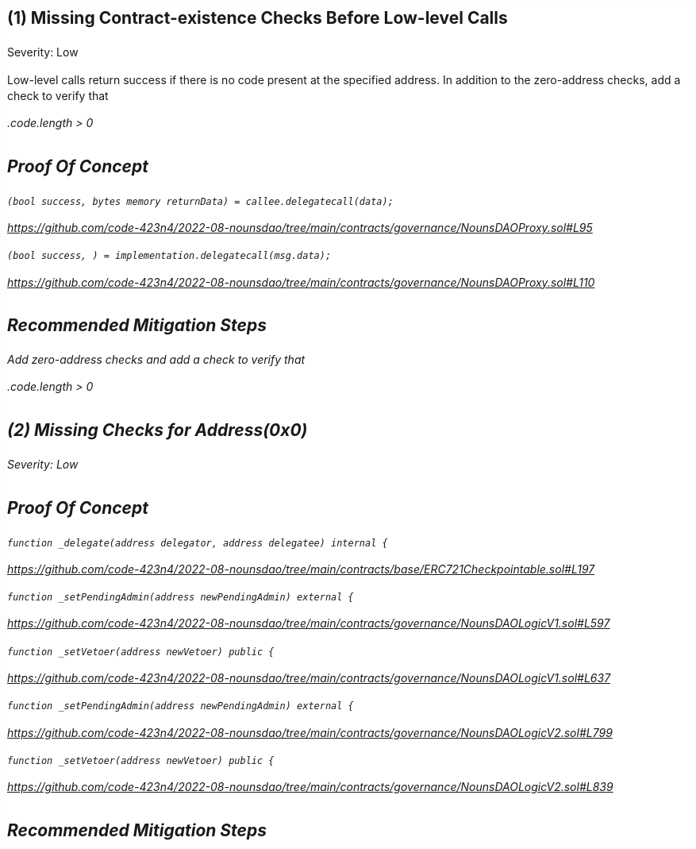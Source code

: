 ## (1) Missing Contract-existence Checks Before Low-level Calls

Severity: Low

Low-level calls return success if there is no code present at the specified address. In addition to the zero-address checks, add a check to verify that <address>.code.length > 0

## Proof Of Concept


	(bool success, bytes memory returnData) = callee.delegatecall(data);
https://github.com/code-423n4/2022-08-nounsdao/tree/main/contracts/governance/NounsDAOProxy.sol#L95

	(bool success, ) = implementation.delegatecall(msg.data);
https://github.com/code-423n4/2022-08-nounsdao/tree/main/contracts/governance/NounsDAOProxy.sol#L110


## Recommended Mitigation Steps
Add zero-address checks and add a check to verify that <address>.code.length > 0



## (2) Missing Checks for Address(0x0) 

Severity: Low

## Proof Of Concept


    function _delegate(address delegator, address delegatee) internal {
https://github.com/code-423n4/2022-08-nounsdao/tree/main/contracts/base/ERC721Checkpointable.sol#L197

    function _setPendingAdmin(address newPendingAdmin) external {
https://github.com/code-423n4/2022-08-nounsdao/tree/main/contracts/governance/NounsDAOLogicV1.sol#L597

    function _setVetoer(address newVetoer) public {
https://github.com/code-423n4/2022-08-nounsdao/tree/main/contracts/governance/NounsDAOLogicV1.sol#L637

    function _setPendingAdmin(address newPendingAdmin) external {
https://github.com/code-423n4/2022-08-nounsdao/tree/main/contracts/governance/NounsDAOLogicV2.sol#L799

    function _setVetoer(address newVetoer) public {
https://github.com/code-423n4/2022-08-nounsdao/tree/main/contracts/governance/NounsDAOLogicV2.sol#L839



## Recommended Mitigation Steps
